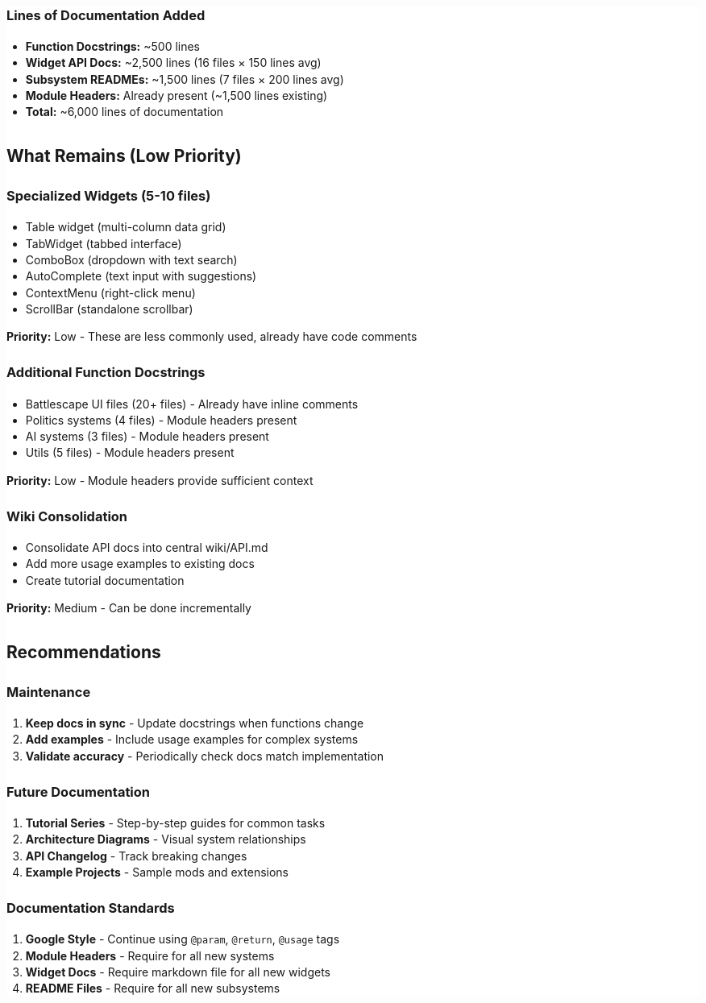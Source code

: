 ### Lines of Documentation Added
- **Function Docstrings:** ~500 lines
- **Widget API Docs:** ~2,500 lines (16 files × 150 lines avg)
- **Subsystem READMEs:** ~1,500 lines (7 files × 200 lines avg)
- **Module Headers:** Already present (~1,500 lines existing)
- **Total:** ~6,000 lines of documentation

## What Remains (Low Priority)

### Specialized Widgets (5-10 files)
- Table widget (multi-column data grid)
- TabWidget (tabbed interface)
- ComboBox (dropdown with text search)
- AutoComplete (text input with suggestions)
- ContextMenu (right-click menu)
- ScrollBar (standalone scrollbar)

**Priority:** Low - These are less commonly used, already have code comments

### Additional Function Docstrings
- Battlescape UI files (20+ files) - Already have inline comments
- Politics systems (4 files) - Module headers present
- AI systems (3 files) - Module headers present
- Utils (5 files) - Module headers present

**Priority:** Low - Module headers provide sufficient context

### Wiki Consolidation
- Consolidate API docs into central wiki/API.md
- Add more usage examples to existing docs
- Create tutorial documentation

**Priority:** Medium - Can be done incrementally

## Recommendations

### Maintenance
1. **Keep docs in sync** - Update docstrings when functions change
2. **Add examples** - Include usage examples for complex systems
3. **Validate accuracy** - Periodically check docs match implementation

### Future Documentation
1. **Tutorial Series** - Step-by-step guides for common tasks
2. **Architecture Diagrams** - Visual system relationships
3. **API Changelog** - Track breaking changes
4. **Example Projects** - Sample mods and extensions

### Documentation Standards
1. **Google Style** - Continue using `@param`, `@return`, `@usage` tags
2. **Module Headers** - Require for all new systems
3. **Widget Docs** - Require markdown file for all new widgets
4. **README Files** - Require for all new subsystems
